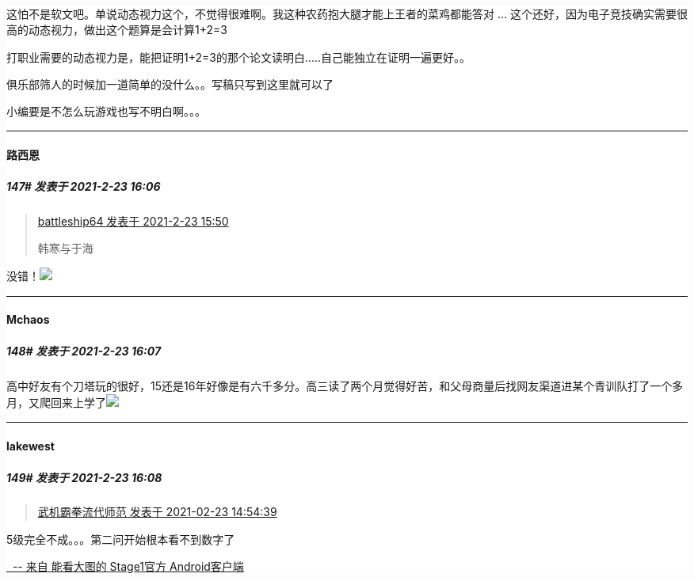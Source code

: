这怕不是软文吧。单说动态视力这个，不觉得很难啊。我这种农药抱大腿才能上王者的菜鸡都能答对 ...</blockquote>
这个还好，因为电子竞技确实需要很高的动态视力，做出这个题算是会计算1+2=3

打职业需要的动态视力是，能把证明1+2=3的那个论文读明白.....自己能独立在证明一遍更好。。

俱乐部筛人的时候加一道简单的没什么。。写稿只写到这里就可以了

小编要是不怎么玩游戏也写不明白啊。。。








*****

####  路西恩  
##### 147#       发表于 2021-2-23 16:06



<blockquote><a href="httphttps://bbs.saraba1st.com/2b/forum.php?mod=redirect&amp;goto=findpost&amp;pid=50416985&amp;ptid=1989311" target="_blank">battleship64 发表于 2021-2-23 15:50</a>

韩寒与于海</blockquote>
没错！<img src="https://static.saraba1st.com/image/smiley/face2017/068.png" referrerpolicy="no-referrer">







*****

####  Mchaos  
##### 148#       发表于 2021-2-23 16:07




高中好友有个刀塔玩的很好，15还是16年好像是有六千多分。高三读了两个月觉得好苦，和父母商量后找网友渠道进某个青训队打了一个多月，又爬回来上学了<img src="https://static.saraba1st.com/image/smiley/face2017/068.png" referrerpolicy="no-referrer">







*****

####  lakewest  
##### 149#       发表于 2021-2-23 16:08



<blockquote><a href="httphttps://bbs.saraba1st.com/2b/forum.php?mod=redirect&amp;goto=findpost&amp;pid=50416251&amp;ptid=1989311" target="_blank">武机霸拳流代师范 发表于 2021-02-23 14:54:39</a></blockquote>5级完全不成。。。第二问开始根本看不到数字了

[  -- 来自 能看大图的 Stage1官方 Android客户端](https://www.coolapk.com/apk/140634)



